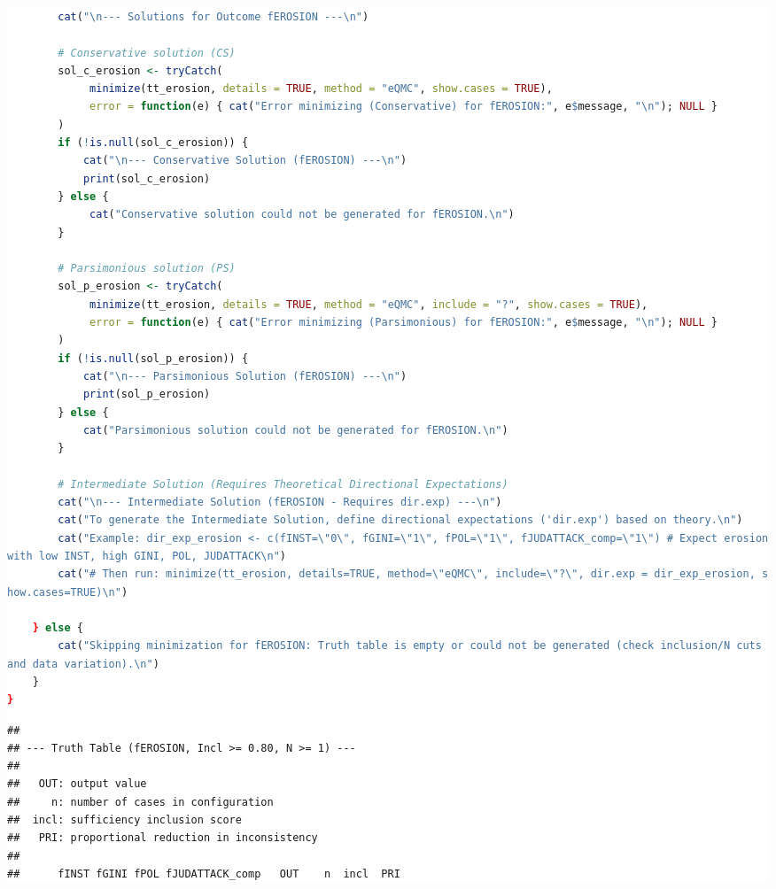 ``` r
        cat("\n--- Solutions for Outcome fEROSION ---\n")

        # Conservative solution (CS)
        sol_c_erosion <- tryCatch(
             minimize(tt_erosion, details = TRUE, method = "eQMC", show.cases = TRUE),
             error = function(e) { cat("Error minimizing (Conservative) for fEROSION:", e$message, "\n"); NULL }
        )
        if (!is.null(sol_c_erosion)) {
            cat("\n--- Conservative Solution (fEROSION) ---\n")
            print(sol_c_erosion)
        } else {
             cat("Conservative solution could not be generated for fEROSION.\n")
        }

        # Parsimonious solution (PS)
        sol_p_erosion <- tryCatch(
             minimize(tt_erosion, details = TRUE, method = "eQMC", include = "?", show.cases = TRUE),
             error = function(e) { cat("Error minimizing (Parsimonious) for fEROSION:", e$message, "\n"); NULL }
        )
        if (!is.null(sol_p_erosion)) {
            cat("\n--- Parsimonious Solution (fEROSION) ---\n")
            print(sol_p_erosion)
        } else {
            cat("Parsimonious solution could not be generated for fEROSION.\n")
        }

        # Intermediate Solution (Requires Theoretical Directional Expectations)
        cat("\n--- Intermediate Solution (fEROSION - Requires dir.exp) ---\n")
        cat("To generate the Intermediate Solution, define directional expectations ('dir.exp') based on theory.\n")
        cat("Example: dir_exp_erosion <- c(fINST=\"0\", fGINI=\"1\", fPOL=\"1\", fJUDATTACK_comp=\"1\") # Expect erosion with low INST, high GINI, POL, JUDATTACK\n")
        cat("# Then run: minimize(tt_erosion, details=TRUE, method=\"eQMC\", include=\"?\", dir.exp = dir_exp_erosion, show.cases=TRUE)\n")

    } else {
        cat("Skipping minimization for fEROSION: Truth table is empty or could not be generated (check inclusion/N cuts and data variation).\n")
    }
}
```

    ## 
    ## --- Truth Table (fEROSION, Incl >= 0.80, N >= 1) ---
    ## 
    ##   OUT: output value
    ##     n: number of cases in configuration
    ##  incl: sufficiency inclusion score
    ##   PRI: proportional reduction in inconsistency
    ## 
    ##      fINST fGINI fPOL fJUDATTACK_comp   OUT    n  incl  PRI  